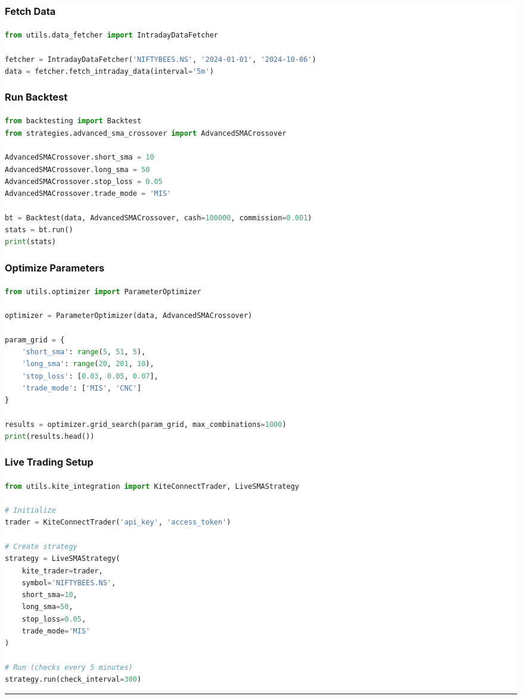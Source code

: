 ### Fetch Data
```python
from utils.data_fetcher import IntradayDataFetcher

fetcher = IntradayDataFetcher('NIFTYBEES.NS', '2024-01-01', '2024-10-06')
data = fetcher.fetch_intraday_data(interval='5m')
```

### Run Backtest
```python
from backtesting import Backtest
from strategies.advanced_sma_crossover import AdvancedSMACrossover

AdvancedSMACrossover.short_sma = 10
AdvancedSMACrossover.long_sma = 50
AdvancedSMACrossover.stop_loss = 0.05
AdvancedSMACrossover.trade_mode = 'MIS'

bt = Backtest(data, AdvancedSMACrossover, cash=100000, commission=0.001)
stats = bt.run()
print(stats)
```

### Optimize Parameters
```python
from utils.optimizer import ParameterOptimizer

optimizer = ParameterOptimizer(data, AdvancedSMACrossover)

param_grid = {
    'short_sma': range(5, 51, 5),
    'long_sma': range(20, 201, 10),
    'stop_loss': [0.03, 0.05, 0.07],
    'trade_mode': ['MIS', 'CNC']
}

results = optimizer.grid_search(param_grid, max_combinations=1000)
print(results.head())
```

### Live Trading Setup
```python
from utils.kite_integration import KiteConnectTrader, LiveSMAStrategy

# Initialize
trader = KiteConnectTrader('api_key', 'access_token')

# Create strategy
strategy = LiveSMAStrategy(
    kite_trader=trader,
    symbol='NIFTYBEES.NS',
    short_sma=10,
    long_sma=50,
    stop_loss=0.05,
    trade_mode='MIS'
)

# Run (checks every 5 minutes)
strategy.run(check_interval=300)
```

---